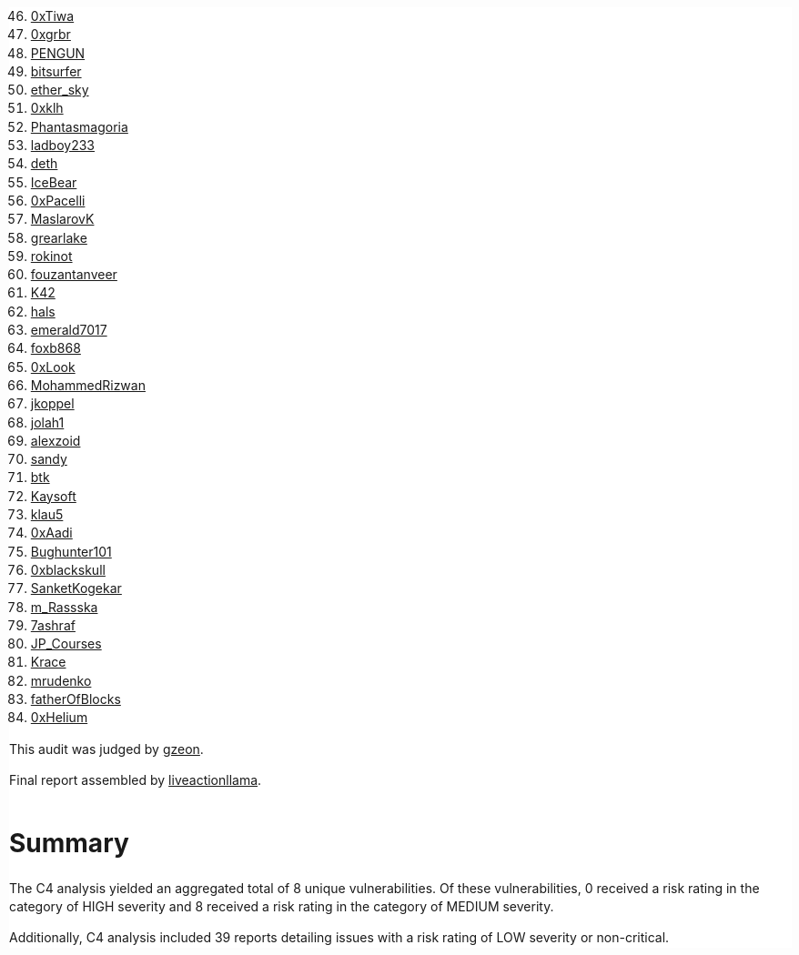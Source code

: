   46. [0xTiwa](https://code4rena.com/@0xTiwa)
  47. [0xgrbr](https://code4rena.com/@0xgrbr)
  48. [PENGUN](https://code4rena.com/@PENGUN)
  49. [bitsurfer](https://code4rena.com/@bitsurfer)
  50. [ether\_sky](https://code4rena.com/@ether_sky)
  51. [0xklh](https://code4rena.com/@0xklh)
  52. [Phantasmagoria](https://code4rena.com/@Phantasmagoria)
  53. [ladboy233](https://code4rena.com/@ladboy233)
  54. [deth](https://code4rena.com/@deth)
  55. [IceBear](https://code4rena.com/@IceBear)
  56. [0xPacelli](https://code4rena.com/@0xPacelli)
  57. [MaslarovK](https://code4rena.com/@MaslarovK)
  58. [grearlake](https://code4rena.com/@grearlake)
  59. [rokinot](https://code4rena.com/@rokinot)
  60. [fouzantanveer](https://code4rena.com/@fouzantanveer)
  61. [K42](https://code4rena.com/@K42)
  62. [hals](https://code4rena.com/@hals)
  63. [emerald7017](https://code4rena.com/@emerald7017)
  64. [foxb868](https://code4rena.com/@foxb868)
  65. [0xLook](https://code4rena.com/@0xLook)
  66. [MohammedRizwan](https://code4rena.com/@MohammedRizwan)
  67. [jkoppel](https://code4rena.com/@jkoppel)
  68. [jolah1](https://code4rena.com/@jolah1)
  69. [alexzoid](https://code4rena.com/@alexzoid)
  70. [sandy](https://code4rena.com/@sandy)
  71. [btk](https://code4rena.com/@btk)
  72. [Kaysoft](https://code4rena.com/@Kaysoft)
  73. [klau5](https://code4rena.com/@klau5)
  74. [0xAadi](https://code4rena.com/@0xAadi)
  75. [Bughunter101](https://code4rena.com/@Bughunter101)
  76. [0xblackskull](https://code4rena.com/@0xblackskull)
  77. [SanketKogekar](https://code4rena.com/@SanketKogekar)
  78. [m\_Rassska](https://code4rena.com/@m_Rassska)
  79. [7ashraf](https://code4rena.com/@7ashraf)
  80. [JP\_Courses](https://code4rena.com/@JP_Courses)
  81. [Krace](https://code4rena.com/@Krace)
  82. [mrudenko](https://code4rena.com/@mrudenko)
  83. [fatherOfBlocks](https://code4rena.com/@fatherOfBlocks)
  84. [0xHelium](https://code4rena.com/@0xHelium)

This audit was judged by [gzeon](https://code4rena.com/@gzeon).

Final report assembled by [liveactionllama](https://twitter.com/liveactionllama).

# Summary

The C4 analysis yielded an aggregated total of 8 unique vulnerabilities. Of these vulnerabilities, 0 received a risk rating in the category of HIGH severity and 8 received a risk rating in the category of MEDIUM severity.

Additionally, C4 analysis included 39 reports detailing issues with a risk rating of LOW severity or non-critical.
